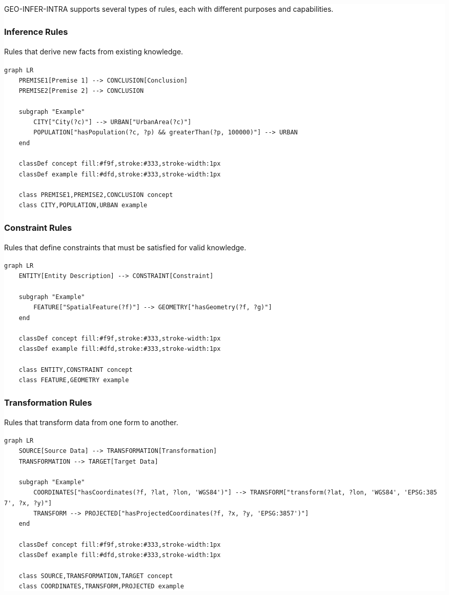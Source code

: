 GEO-INFER-INTRA supports several types of rules, each with different purposes and capabilities.

### Inference Rules

Rules that derive new facts from existing knowledge.

```mermaid
graph LR
    PREMISE1[Premise 1] --> CONCLUSION[Conclusion]
    PREMISE2[Premise 2] --> CONCLUSION
    
    subgraph "Example"
        CITY["City(?c)"] --> URBAN["UrbanArea(?c)"]
        POPULATION["hasPopulation(?c, ?p) && greaterThan(?p, 100000)"] --> URBAN
    end
    
    classDef concept fill:#f9f,stroke:#333,stroke-width:1px
    classDef example fill:#dfd,stroke:#333,stroke-width:1px
    
    class PREMISE1,PREMISE2,CONCLUSION concept
    class CITY,POPULATION,URBAN example
```

### Constraint Rules

Rules that define constraints that must be satisfied for valid knowledge.

```mermaid
graph LR
    ENTITY[Entity Description] --> CONSTRAINT[Constraint]
    
    subgraph "Example"
        FEATURE["SpatialFeature(?f)"] --> GEOMETRY["hasGeometry(?f, ?g)"]
    end
    
    classDef concept fill:#f9f,stroke:#333,stroke-width:1px
    classDef example fill:#dfd,stroke:#333,stroke-width:1px
    
    class ENTITY,CONSTRAINT concept
    class FEATURE,GEOMETRY example
```

### Transformation Rules

Rules that transform data from one form to another.

```mermaid
graph LR
    SOURCE[Source Data] --> TRANSFORMATION[Transformation]
    TRANSFORMATION --> TARGET[Target Data]
    
    subgraph "Example"
        COORDINATES["hasCoordinates(?f, ?lat, ?lon, 'WGS84')"] --> TRANSFORM["transform(?lat, ?lon, 'WGS84', 'EPSG:3857', ?x, ?y)"]
        TRANSFORM --> PROJECTED["hasProjectedCoordinates(?f, ?x, ?y, 'EPSG:3857')"]
    end
    
    classDef concept fill:#f9f,stroke:#333,stroke-width:1px
    classDef example fill:#dfd,stroke:#333,stroke-width:1px
    
    class SOURCE,TRANSFORMATION,TARGET concept
    class COORDINATES,TRANSFORM,PROJECTED example
```
